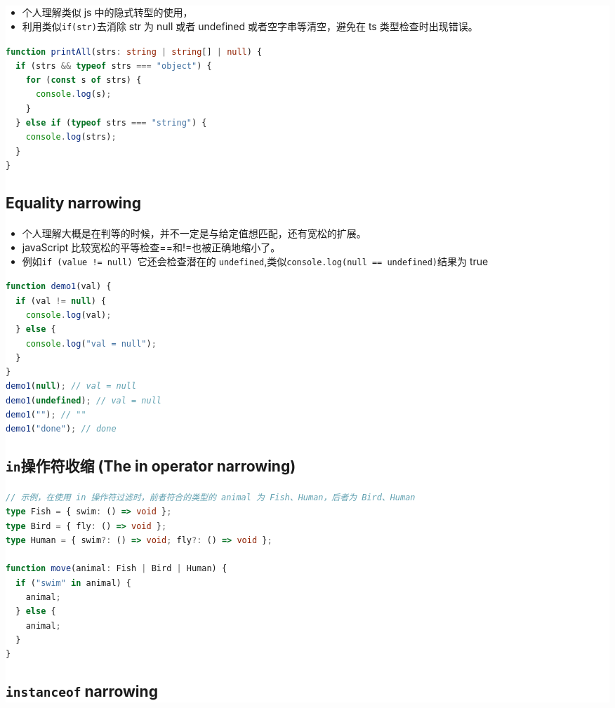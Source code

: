 - 个人理解类似 js 中的隐式转型的使用，
- 利用类似`if(str)`去消除 str 为 null 或者 undefined 或者空字串等清空，避免在 ts 类型检查时出现错误。

```ts
function printAll(strs: string | string[] | null) {
  if (strs && typeof strs === "object") {
    for (const s of strs) {
      console.log(s);
    }
  } else if (typeof strs === "string") {
    console.log(strs);
  }
}
```

## Equality narrowing

- 个人理解大概是在判等的时候，并不一定是与给定值想匹配，还有宽松的扩展。
- javaScript 比较宽松的平等检查==和!=也被正确地缩小了。
- 例如`if (value != null) `它还会检查潜在的 `undefined`,类似`console.log(null == undefined)`结果为 true

```ts
function demo1(val) {
  if (val != null) {
    console.log(val);
  } else {
    console.log("val = null");
  }
}
demo1(null); // val = null
demo1(undefined); // val = null
demo1(""); // ""
demo1("done"); // done
```

## `in`操作符收缩 (The in operator narrowing)

```ts
// 示例，在使用 in 操作符过滤时，前者符合的类型的 animal 为 Fish、Human，后者为 Bird、Human
type Fish = { swim: () => void };
type Bird = { fly: () => void };
type Human = { swim?: () => void; fly?: () => void };

function move(animal: Fish | Bird | Human) {
  if ("swim" in animal) {
    animal;
  } else {
    animal;
  }
}
```

## `instanceof` narrowing
